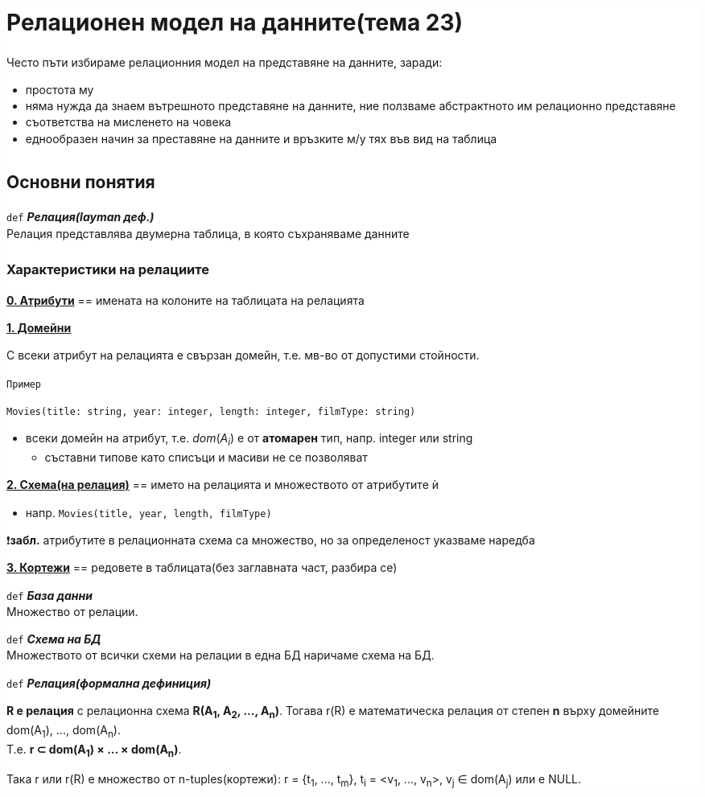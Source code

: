 # Релационен модел на данните(тема 23)

Често пъти избираме релационния модел на представяне на данните, заради:

* простота му
* няма нужда да знаем вътрешното представяне на данните, ние ползваме абстрактното им релационно представяне
* съответства на мисленето на човека
* еднообразен начин за преставяне на данните и връзките м/у тях във вид на таблица

## Основни понятия

`def` **_Релация(layman деф.)_**  
Релация представлява двумерна таблица, в която съхраняваме данните

### Характеристики на релациите

<u>**0. Атрибути**</u> == имената на колоните на таблицата на релацията  

<u>**1. Домейни**</u>

С всеки атрибут на релацията е свързан домейн, т.е. мв-во от допустими стойности.

`Пример`

```
Movies(title: string, year: integer, length: integer, filmType: string)
```

- всеки домейн на атрибут, т.е. $dom(A_i)$ е от **атомарен** тип, напр. integer или string
  - съставни типове като списъци и масиви не се позволяват


<u>**2. Схемa(на релация)**</u> == името на релацията и множеството от атрибутите ѝ

- напр. `Movies(title, year, length, filmType)`

❗**забл.** атрибутите в релационната схема са множество, но за определеност указваме наредба

<u>**3. Кортежи**</u> == редовете в таблицата(без заглавната част, разбира се)

`def` **_База данни_**  
Множество от релации.

`def` **_Схема на БД_**  
Множеството от всички схеми на релации в една БД наричаме схема на БД.

`def` **_Релация(формална дефиниция)_**

**R е релация** с релационна схема **R(A<sub>1</sub>, A<sub>2</sub>, ..., A<sub>n</sub>)**. Тогава r(R) е математическа релация от степен **n** върху домейните dom(A<sub>1</sub>), ..., dom(A<sub>n</sub>).  
T.e. **r $\subset$ dom(A<sub>1</sub>) $\times$ ... $\times$ dom(A<sub>n</sub>)**.

Така r или r(R) е множество от n-tuples(кортежи):
r = {t<sub>1</sub>, ..., t<sub>m</sub>},
t<sub>i</sub> = <v<sub>1</sub>, ..., v<sub>n</sub>>,
v<sub>j</sub> $\in$ dom(A<sub>j</sub>) или е NULL.
